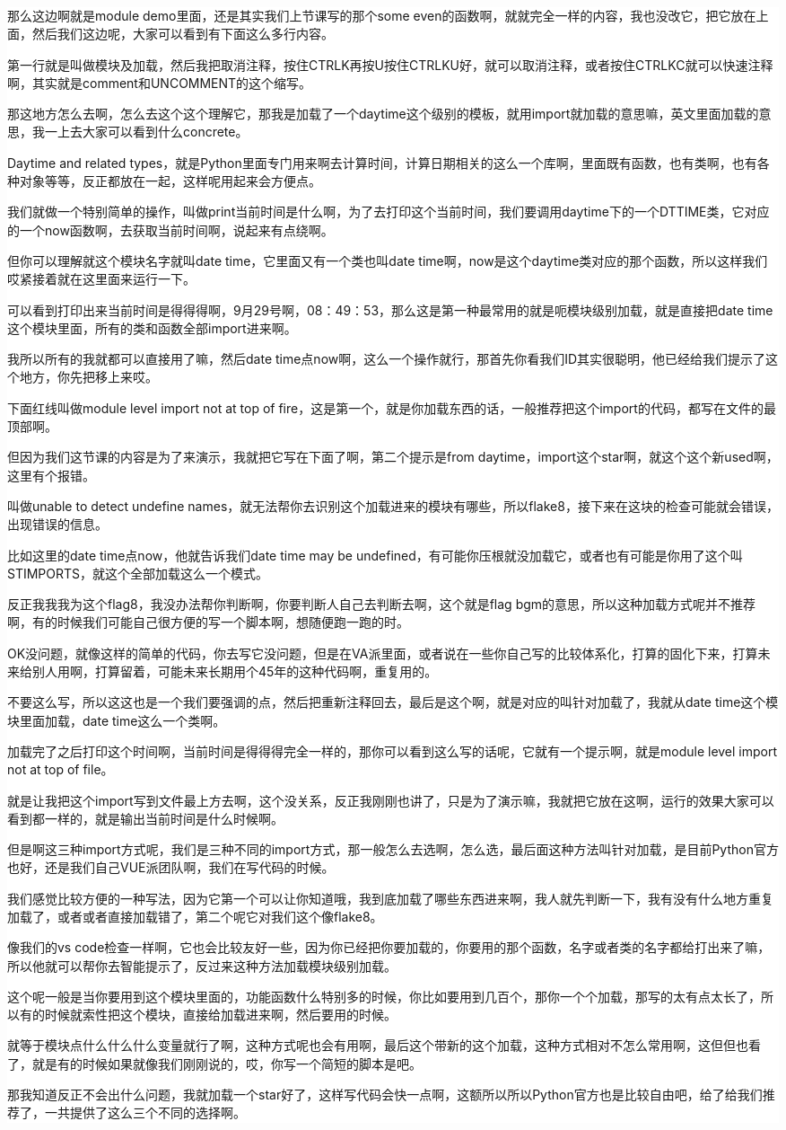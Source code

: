 那么这边啊就是module demo里面，还是其实我们上节课写的那个some even的函数啊，就就完全一样的内容，我也没改它，把它放在上面，然后我们这边呢，大家可以看到有下面这么多行内容。

第一行就是叫做模块及加载，然后我把取消注释，按住CTRLK再按U按住CTRLKU好，就可以取消注释，或者按住CTRLKC就可以快速注释啊，其实就是comment和UNCOMMENT的这个缩写。

那这地方怎么去啊，怎么去这个这个理解它，那我是加载了一个daytime这个级别的模板，就用import就加载的意思嘛，英文里面加载的意思，我一上去大家可以看到什么concrete。

Daytime and related types，就是Python里面专门用来啊去计算时间，计算日期相关的这么一个库啊，里面既有函数，也有类啊，也有各种对象等等，反正都放在一起，这样呢用起来会方便点。

我们就做一个特别简单的操作，叫做print当前时间是什么啊，为了去打印这个当前时间，我们要调用daytime下的一个DTTIME类，它对应的一个now函数啊，去获取当前时间啊，说起来有点绕啊。

但你可以理解就这个模块名字就叫date time，它里面又有一个类也叫date time啊，now是这个daytime类对应的那个函数，所以这样我们哎紧接着就在这里面来运行一下。

可以看到打印出来当前时间是得得得啊，9月29号啊，08：49：53，那么这是第一种最常用的就是呃模块级别加载，就是直接把date time这个模块里面，所有的类和函数全部import进来啊。

我所以所有的我就都可以直接用了嘛，然后date time点now啊，这么一个操作就行，那首先你看我们ID其实很聪明，他已经给我们提示了这个地方，你先把移上来哎。

下面红线叫做module level import not at top of fire，这是第一个，就是你加载东西的话，一般推荐把这个import的代码，都写在文件的最顶部啊。

但因为我们这节课的内容是为了来演示，我就把它写在下面了啊，第二个提示是from daytime，import这个star啊，就这个这个新used啊，这里有个报错。

叫做unable to detect undefine names，就无法帮你去识别这个加载进来的模块有哪些，所以flake8，接下来在这块的检查可能就会错误，出现错误的信息。

比如这里的date time点now，他就告诉我们date time may be undefined，有可能你压根就没加载它，或者也有可能是你用了这个叫STIMPORTS，就这个全部加载这么一个模式。

反正我我我为这个flag8，我没办法帮你判断啊，你要判断人自己去判断去啊，这个就是flag bgm的意思，所以这种加载方式呢并不推荐啊，有的时候我们可能自己很方便的写一个脚本啊，想随便跑一跑的时。

OK没问题，就像这样的简单的代码，你去写它没问题，但是在VA派里面，或者说在一些你自己写的比较体系化，打算的固化下来，打算未来给别人用啊，打算留着，可能未来长期用个45年的这种代码啊，重复用的。

不要这么写，所以这这也是一个我们要强调的点，然后把重新注释回去，最后是这个啊，就是对应的叫针对加载了，我就从date time这个模块里面加载，date time这么一个类啊。

加载完了之后打印这个时间啊，当前时间是得得得完全一样的，那你可以看到这么写的话呢，它就有一个提示啊，就是module level import not at top of file。

就是让我把这个import写到文件最上方去啊，这个没关系，反正我刚刚也讲了，只是为了演示嘛，我就把它放在这啊，运行的效果大家可以看到都一样的，就是输出当前时间是什么时候啊。

但是啊这三种import方式呢，我们是三种不同的import方式，那一般怎么去选啊，怎么选，最后面这种方法叫针对加载，是目前Python官方也好，还是我们自己VUE派团队啊，我们在写代码的时候。

我们感觉比较方便的一种写法，因为它第一个可以让你知道哦，我到底加载了哪些东西进来啊，我人就先判断一下，我有没有什么地方重复加载了，或者或者直接加载错了，第二个呢它对我们这个像flake8。

像我们的vs code检查一样啊，它也会比较友好一些，因为你已经把你要加载的，你要用的那个函数，名字或者类的名字都给打出来了嘛，所以他就可以帮你去智能提示了，反过来这种方法加载模块级别加载。

这个呢一般是当你要用到这个模块里面的，功能函数什么特别多的时候，你比如要用到几百个，那你一个个加载，那写的太有点太长了，所以有的时候就索性把这个模块，直接给加载进来啊，然后要用的时候。

就等于模块点什么什么什么变量就行了啊，这种方式呢也会有用啊，最后这个带新的这个加载，这种方式相对不怎么常用啊，这但但也看了，就是有的时候如果就像我们刚刚说的，哎，你写一个简短的脚本是吧。

那我知道反正不会出什么问题，我就加载一个star好了，这样写代码会快一点啊，这额所以所以Python官方也是比较自由吧，给了给我们推荐了，一共提供了这么三个不同的选择啊。


